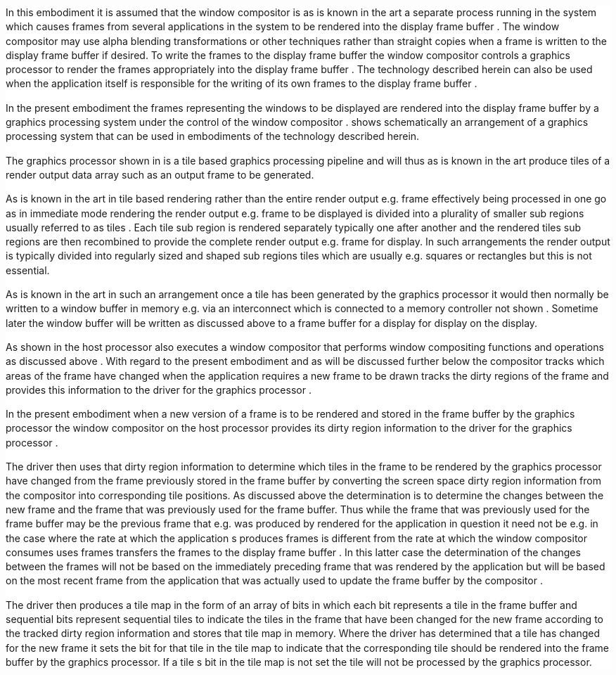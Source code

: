 In this embodiment it is assumed that the window compositor is as is known in the art a separate process running in the system which causes frames from several applications in the system to be rendered into the display frame buffer . The window compositor may use alpha blending transformations or other techniques rather than straight copies when a frame is written to the display frame buffer if desired. To write the frames to the display frame buffer the window compositor controls a graphics processor to render the frames appropriately into the display frame buffer . The technology described herein can also be used when the application itself is responsible for the writing of its own frames to the display frame buffer .

In the present embodiment the frames representing the windows to be displayed are rendered into the display frame buffer by a graphics processing system under the control of the window compositor . shows schematically an arrangement of a graphics processing system that can be used in embodiments of the technology described herein.

The graphics processor shown in is a tile based graphics processing pipeline and will thus as is known in the art produce tiles of a render output data array such as an output frame to be generated.

 As is known in the art in tile based rendering rather than the entire render output e.g. frame effectively being processed in one go as in immediate mode rendering the render output e.g. frame to be displayed is divided into a plurality of smaller sub regions usually referred to as tiles . Each tile sub region is rendered separately typically one after another and the rendered tiles sub regions are then recombined to provide the complete render output e.g. frame for display. In such arrangements the render output is typically divided into regularly sized and shaped sub regions tiles which are usually e.g. squares or rectangles but this is not essential. 

As is known in the art in such an arrangement once a tile has been generated by the graphics processor it would then normally be written to a window buffer in memory e.g. via an interconnect which is connected to a memory controller not shown . Sometime later the window buffer will be written as discussed above to a frame buffer for a display for display on the display.

As shown in the host processor also executes a window compositor that performs window compositing functions and operations as discussed above . With regard to the present embodiment and as will be discussed further below the compositor tracks which areas of the frame have changed when the application requires a new frame to be drawn tracks the dirty regions of the frame and provides this information to the driver for the graphics processor .

In the present embodiment when a new version of a frame is to be rendered and stored in the frame buffer by the graphics processor the window compositor on the host processor provides its dirty region information to the driver for the graphics processor .

The driver then uses that dirty region information to determine which tiles in the frame to be rendered by the graphics processor have changed from the frame previously stored in the frame buffer by converting the screen space dirty region information from the compositor into corresponding tile positions. As discussed above the determination is to determine the changes between the new frame and the frame that was previously used for the frame buffer. Thus while the frame that was previously used for the frame buffer may be the previous frame that e.g. was produced by rendered for the application in question it need not be e.g. in the case where the rate at which the application s produces frames is different from the rate at which the window compositor consumes uses frames transfers the frames to the display frame buffer . In this latter case the determination of the changes between the frames will not be based on the immediately preceding frame that was rendered by the application but will be based on the most recent frame from the application that was actually used to update the frame buffer by the compositor . 

The driver then produces a tile map in the form of an array of bits in which each bit represents a tile in the frame buffer and sequential bits represent sequential tiles to indicate the tiles in the frame that have been changed for the new frame according to the tracked dirty region information and stores that tile map in memory. Where the driver has determined that a tile has changed for the new frame it sets the bit for that tile in the tile map to indicate that the corresponding tile should be rendered into the frame buffer by the graphics processor. If a tile s bit in the tile map is not set the tile will not be processed by the graphics processor. 
